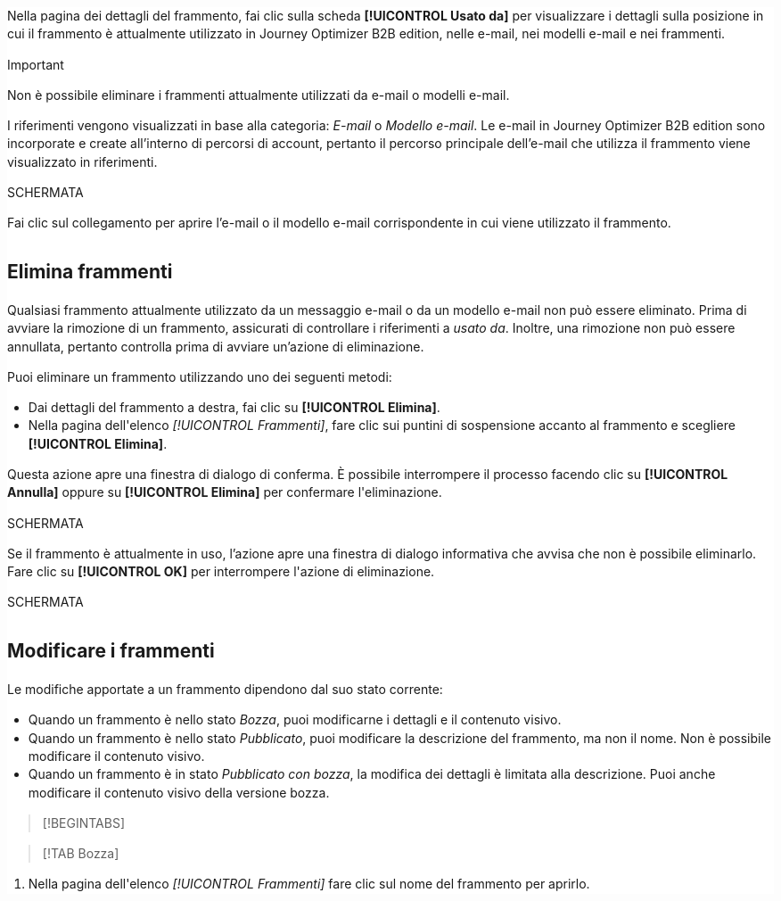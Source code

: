 Nella pagina dei dettagli del frammento, fai clic sulla scheda **[!UICONTROL Usato da]** per visualizzare i dettagli sulla posizione in cui il frammento è attualmente utilizzato in Journey Optimizer B2B edition, nelle e-mail, nei modelli e-mail e nei frammenti.

>[!IMPORTANT]
>
>Non è possibile eliminare i frammenti attualmente utilizzati da e-mail o modelli e-mail.

I riferimenti vengono visualizzati in base alla categoria: _E-mail_ o _Modello e-mail_. Le e-mail in Journey Optimizer B2B edition sono incorporate e create all’interno di percorsi di account, pertanto il percorso principale dell’e-mail che utilizza il frammento viene visualizzato in riferimenti.

SCHERMATA

Fai clic sul collegamento per aprire l’e-mail o il modello e-mail corrispondente in cui viene utilizzato il frammento.

## Elimina frammenti

Qualsiasi frammento attualmente utilizzato da un messaggio e-mail o da un modello e-mail non può essere eliminato. Prima di avviare la rimozione di un frammento, assicurati di controllare i riferimenti a _usato da_. Inoltre, una rimozione non può essere annullata, pertanto controlla prima di avviare un’azione di eliminazione.

Puoi eliminare un frammento utilizzando uno dei seguenti metodi:

* Dai dettagli del frammento a destra, fai clic su **[!UICONTROL Elimina]**.
* Nella pagina dell&#39;elenco _[!UICONTROL Frammenti]_, fare clic sui puntini di sospensione accanto al frammento e scegliere **[!UICONTROL Elimina]**.

Questa azione apre una finestra di dialogo di conferma. È possibile interrompere il processo facendo clic su **[!UICONTROL Annulla]** oppure su **[!UICONTROL Elimina]** per confermare l&#39;eliminazione.

SCHERMATA

Se il frammento è attualmente in uso, l’azione apre una finestra di dialogo informativa che avvisa che non è possibile eliminarlo. Fare clic su **[!UICONTROL OK]** per interrompere l&#39;azione di eliminazione.

SCHERMATA

## Modificare i frammenti

Le modifiche apportate a un frammento dipendono dal suo stato corrente:

* Quando un frammento è nello stato _Bozza_, puoi modificarne i dettagli e il contenuto visivo.
* Quando un frammento è nello stato _Pubblicato_, puoi modificare la descrizione del frammento, ma non il nome. Non è possibile modificare il contenuto visivo.
* Quando un frammento è in stato _Pubblicato con bozza_, la modifica dei dettagli è limitata alla descrizione. Puoi anche modificare il contenuto visivo della versione bozza.

>[!BEGINTABS]

>[!TAB Bozza]

1. Nella pagina dell&#39;elenco _[!UICONTROL Frammenti]_ fare clic sul nome del frammento per aprirlo.
